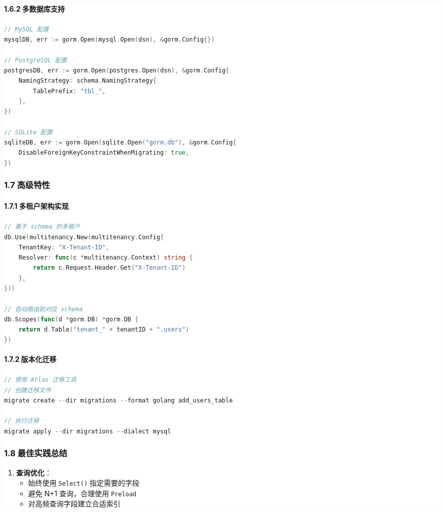 #### 1.6.2 多数据库支持
```go
// MySQL 配置
mysqlDB, err := gorm.Open(mysql.Open(dsn), &gorm.Config{})

// PostgreSQL 配置
postgresDB, err := gorm.Open(postgres.Open(dsn), &gorm.Config{
    NamingStrategy: schema.NamingStrategy{
        TablePrefix: "tbl_",
    },
})

// SQLite 配置
sqliteDB, err := gorm.Open(sqlite.Open("gorm.db"), &gorm.Config{
    DisableForeignKeyConstraintWhenMigrating: true,
})
```

### 1.7 高级特性

#### 1.7.1 多租户架构实现
```go
// 基于 schema 的多租户
db.Use(multitenancy.New(multitenancy.Config{
    TenantKey: "X-Tenant-ID",
    Resolver: func(c *multitenancy.Context) string {
        return c.Request.Header.Get("X-Tenant-ID")
    },
}))

// 自动路由到对应 schema
db.Scopes(func(d *gorm.DB) *gorm.DB {
    return d.Table("tenant_" + tenantID + ".users")
})
```

#### 1.7.2 版本化迁移
```go
// 使用 Atlas 迁移工具
// 创建迁移文件
migrate create --dir migrations --format golang add_users_table

// 执行迁移
migrate apply --dir migrations --dialect mysql
```

### 1.8 最佳实践总结

1. **查询优化**：
   - 始终使用 `Select()` 指定需要的字段
   - 避免 N+1 查询，合理使用 `Preload`
   - 对高频查询字段建立合适索引
